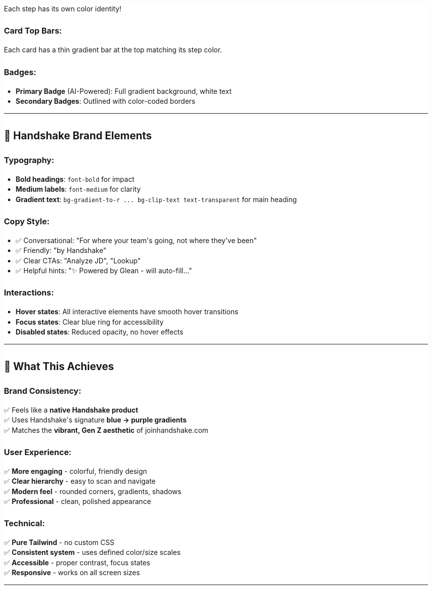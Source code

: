 Each step has its own color identity!

### Card Top Bars:
Each card has a thin gradient bar at the top matching its step color.

### Badges:
- **Primary Badge** (AI-Powered): Full gradient background, white text
- **Secondary Badges**: Outlined with color-coded borders

---

## 🎯 Handshake Brand Elements

### Typography:
- **Bold headings**: `font-bold` for impact
- **Medium labels**: `font-medium` for clarity
- **Gradient text**: `bg-gradient-to-r ... bg-clip-text text-transparent` for main heading

### Copy Style:
- ✅ Conversational: "For where your team's going, not where they've been"
- ✅ Friendly: "by Handshake"
- ✅ Clear CTAs: "Analyze JD", "Lookup"
- ✅ Helpful hints: "✨ Powered by Glean - will auto-fill..."

### Interactions:
- **Hover states**: All interactive elements have smooth hover transitions
- **Focus states**: Clear blue ring for accessibility
- **Disabled states**: Reduced opacity, no hover effects

---

## 🚀 What This Achieves

### Brand Consistency:
✅ Feels like a **native Handshake product**  
✅ Uses Handshake's signature **blue → purple gradients**  
✅ Matches the **vibrant, Gen Z aesthetic** of joinhandshake.com  

### User Experience:
✅ **More engaging** - colorful, friendly design  
✅ **Clear hierarchy** - easy to scan and navigate  
✅ **Modern feel** - rounded corners, gradients, shadows  
✅ **Professional** - clean, polished appearance  

### Technical:
✅ **Pure Tailwind** - no custom CSS  
✅ **Consistent system** - uses defined color/size scales  
✅ **Accessible** - proper contrast, focus states  
✅ **Responsive** - works on all screen sizes  

---